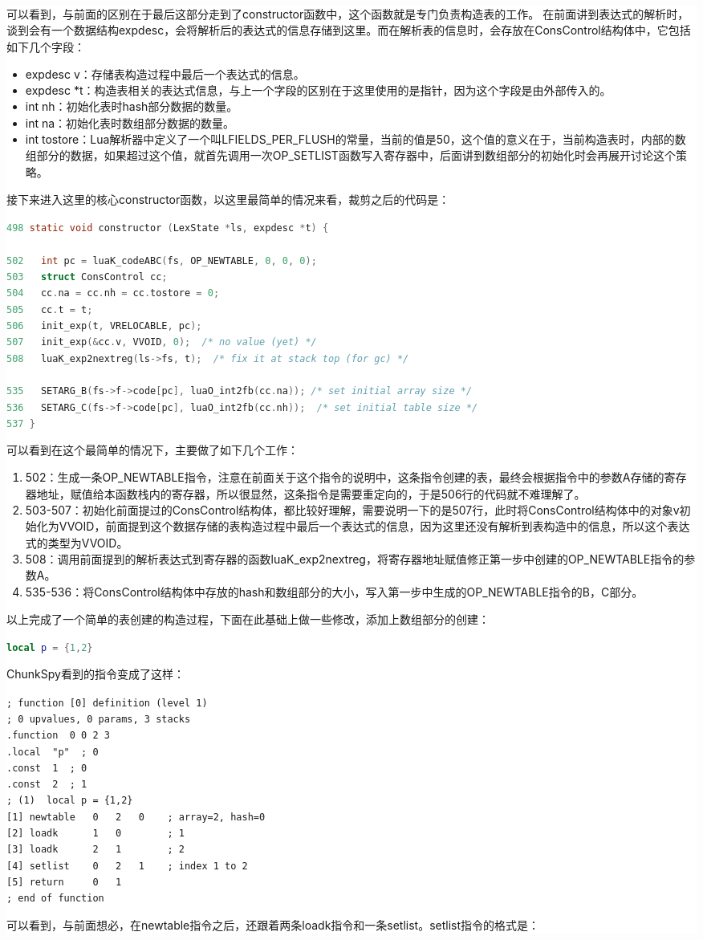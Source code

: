 可以看到，与前面的区别在于最后这部分走到了constructor函数中，这个函数就是专门负责构造表的工作。
在前面讲到表达式的解析时，谈到会有一个数据结构expdesc，会将解析后的表达式的信息存储到这里。而在解析表的信息时，会存放在ConsControl结构体中，它包括如下几个字段：

*	expdesc v：存储表构造过程中最后一个表达式的信息。
*	expdesc *t：构造表相关的表达式信息，与上一个字段的区别在于这里使用的是指针，因为这个字段是由外部传入的。
*	int nh：初始化表时hash部分数据的数量。
*	int na：初始化表时数组部分数据的数量。
*	int tostore：Lua解析器中定义了一个叫LFIELDS_PER_FLUSH的常量，当前的值是50，这个值的意义在于，当前构造表时，内部的数组部分的数据，如果超过这个值，就首先调用一次OP_SETLIST函数写入寄存器中，后面讲到数组部分的初始化时会再展开讨论这个策略。

接下来进入这里的核心constructor函数，以这里最简单的情况来看，裁剪之后的代码是：

```C
498 static void constructor (LexState *ls, expdesc *t) {

502   int pc = luaK_codeABC(fs, OP_NEWTABLE, 0, 0, 0);
503   struct ConsControl cc;
504   cc.na = cc.nh = cc.tostore = 0;
505   cc.t = t;
506   init_exp(t, VRELOCABLE, pc);
507   init_exp(&cc.v, VVOID, 0);  /* no value (yet) */
508   luaK_exp2nextreg(ls->fs, t);  /* fix it at stack top (for gc) */

535   SETARG_B(fs->f->code[pc], luaO_int2fb(cc.na)); /* set initial array size */
536   SETARG_C(fs->f->code[pc], luaO_int2fb(cc.nh));  /* set initial table size */
537 }
```
可以看到在这个最简单的情况下，主要做了如下几个工作：

1.	502：生成一条OP_NEWTABLE指令，注意在前面关于这个指令的说明中，这条指令创建的表，最终会根据指令中的参数A存储的寄存器地址，赋值给本函数栈内的寄存器，所以很显然，这条指令是需要重定向的，于是506行的代码就不难理解了。
2.	503-507：初始化前面提过的ConsControl结构体，都比较好理解，需要说明一下的是507行，此时将ConsControl结构体中的对象v初始化为VVOID，前面提到这个数据存储的表构造过程中最后一个表达式的信息，因为这里还没有解析到表构造中的信息，所以这个表达式的类型为VVOID。
3.	508：调用前面提到的解析表达式到寄存器的函数luaK_exp2nextreg，将寄存器地址赋值修正第一步中创建的OP_NEWTABLE指令的参数A。
4.	535-536：将ConsControl结构体中存放的hash和数组部分的大小，写入第一步中生成的OP_NEWTABLE指令的B，C部分。

以上完成了一个简单的表创建的构造过程，下面在此基础上做一些修改，添加上数组部分的创建：

```Lua
local p = {1,2}
```

ChunkSpy看到的指令变成了这样：
```
; function [0] definition (level 1)
; 0 upvalues, 0 params, 3 stacks
.function  0 0 2 3
.local  "p"  ; 0
.const  1  ; 0
.const  2  ; 1
; (1)  local p = {1,2}
[1] newtable   0   2   0    ; array=2, hash=0
[2] loadk      1   0        ; 1
[3] loadk      2   1        ; 2
[4] setlist    0   2   1    ; index 1 to 2
[5] return     0   1
; end of function
```
可以看到，与前面想必，在newtable指令之后，还跟着两条loadk指令和一条setlist。setlist指令的格式是：
